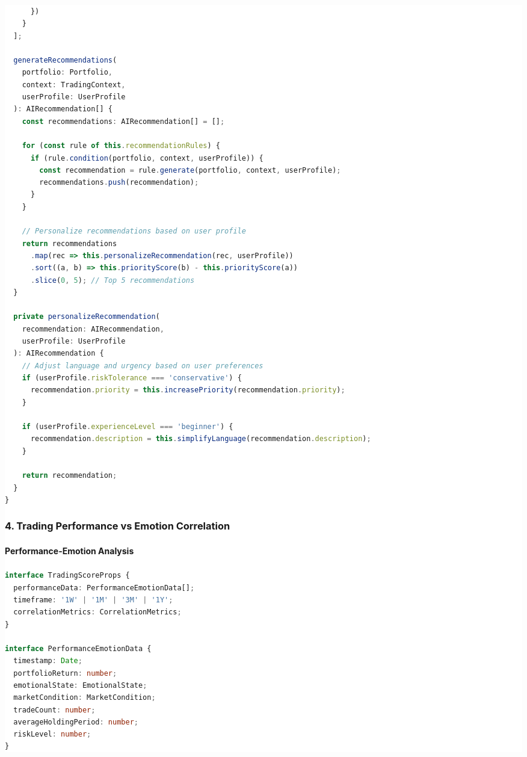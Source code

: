 ```typescript
      })
    }
  ];
  
  generateRecommendations(
    portfolio: Portfolio,
    context: TradingContext,
    userProfile: UserProfile
  ): AIRecommendation[] {
    const recommendations: AIRecommendation[] = [];
    
    for (const rule of this.recommendationRules) {
      if (rule.condition(portfolio, context, userProfile)) {
        const recommendation = rule.generate(portfolio, context, userProfile);
        recommendations.push(recommendation);
      }
    }
    
    // Personalize recommendations based on user profile
    return recommendations
      .map(rec => this.personalizeRecommendation(rec, userProfile))
      .sort((a, b) => this.priorityScore(b) - this.priorityScore(a))
      .slice(0, 5); // Top 5 recommendations
  }
  
  private personalizeRecommendation(
    recommendation: AIRecommendation,
    userProfile: UserProfile
  ): AIRecommendation {
    // Adjust language and urgency based on user preferences
    if (userProfile.riskTolerance === 'conservative') {
      recommendation.priority = this.increasePriority(recommendation.priority);
    }
    
    if (userProfile.experienceLevel === 'beginner') {
      recommendation.description = this.simplifyLanguage(recommendation.description);
    }
    
    return recommendation;
  }
}
```

### 4. Trading Performance vs Emotion Correlation

#### Performance-Emotion Analysis
```typescript
interface TradingScoreProps {
  performanceData: PerformanceEmotionData[];
  timeframe: '1W' | '1M' | '3M' | '1Y';
  correlationMetrics: CorrelationMetrics;
}

interface PerformanceEmotionData {
  timestamp: Date;
  portfolioReturn: number;
  emotionalState: EmotionalState;
  marketCondition: MarketCondition;
  tradeCount: number;
  averageHoldingPeriod: number;
  riskLevel: number;
}

```